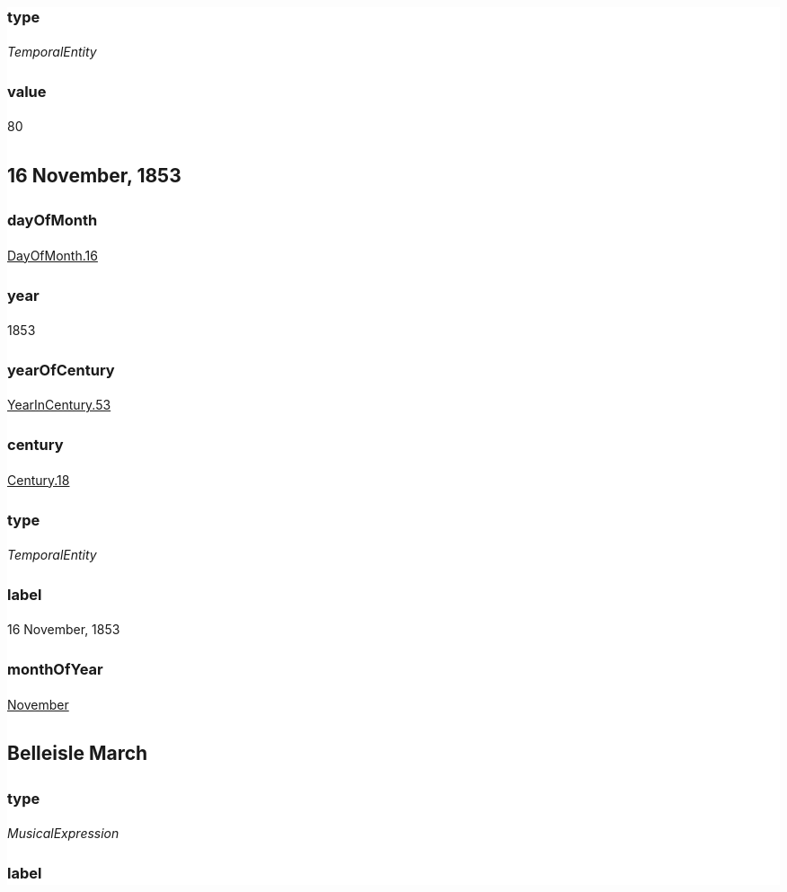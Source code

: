 ### type


*TemporalEntity*

### value


80

## 16 November, 1853

### dayOfMonth


[DayOfMonth.16](#DayOfMonth.16)

### year


1853

### yearOfCentury


[YearInCentury.53](#YearInCentury.53)

### century


[Century.18](#Century.18)

### type


*TemporalEntity*

### label


16 November, 1853

### monthOfYear


[November](#November)

## Belleisle March

### type


*MusicalExpression*

### label
